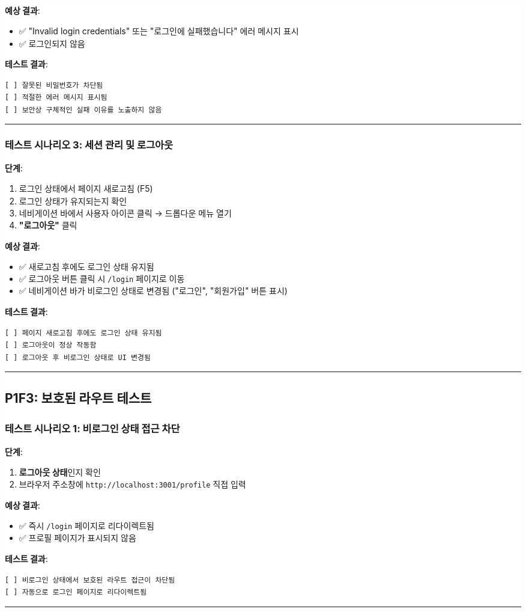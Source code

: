 **예상 결과**:
- ✅ "Invalid login credentials" 또는 "로그인에 실패했습니다" 에러 메시지 표시
- ✅ 로그인되지 않음

**테스트 결과**:
```
[ ] 잘못된 비밀번호가 차단됨
[ ] 적절한 에러 메시지 표시됨
[ ] 보안상 구체적인 실패 이유를 노출하지 않음
```

---

### 테스트 시나리오 3: 세션 관리 및 로그아웃

**단계**:
1. 로그인 상태에서 페이지 새로고침 (F5)
2. 로그인 상태가 유지되는지 확인
3. 네비게이션 바에서 사용자 아이콘 클릭 → 드롭다운 메뉴 열기
4. **"로그아웃"** 클릭

**예상 결과**:
- ✅ 새로고침 후에도 로그인 상태 유지됨
- ✅ 로그아웃 버튼 클릭 시 `/login` 페이지로 이동
- ✅ 네비게이션 바가 비로그인 상태로 변경됨 ("로그인", "회원가입" 버튼 표시)

**테스트 결과**:
```
[ ] 페이지 새로고침 후에도 로그인 상태 유지됨
[ ] 로그아웃이 정상 작동함
[ ] 로그아웃 후 비로그인 상태로 UI 변경됨
```

---

## P1F3: 보호된 라우트 테스트

### 테스트 시나리오 1: 비로그인 상태 접근 차단

**단계**:
1. **로그아웃 상태**인지 확인
2. 브라우저 주소창에 `http://localhost:3001/profile` 직접 입력

**예상 결과**:
- ✅ 즉시 `/login` 페이지로 리다이렉트됨
- ✅ 프로필 페이지가 표시되지 않음

**테스트 결과**:
```
[ ] 비로그인 상태에서 보호된 라우트 접근이 차단됨
[ ] 자동으로 로그인 페이지로 리다이렉트됨
```

---
